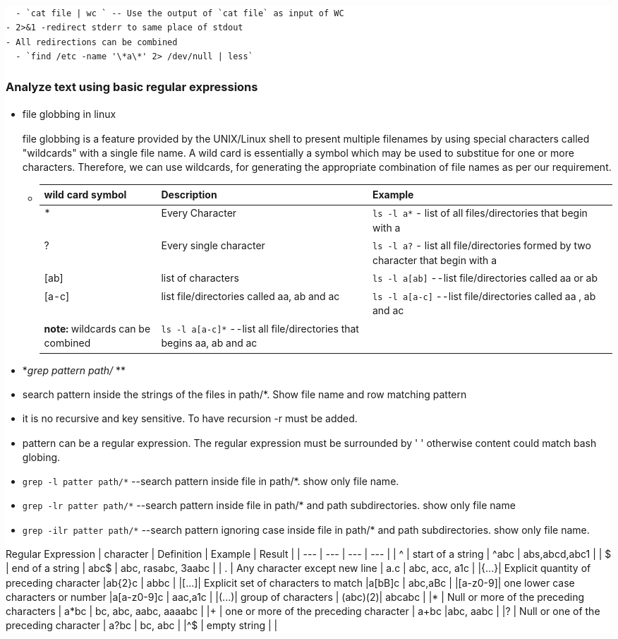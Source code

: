       - `cat file | wc ` -- Use the output of `cat file` as input of WC
    - 2>&1 -redirect stderr to same place of stdout
    - All redirections can be combined
      - `find /etc -name '\*a\*' 2> /dev/null | less`

### Analyze text using basic regular expressions
- file globbing in linux

    file globbing is a feature provided by the UNIX/Linux shell to present multiple filenames by using special characters called "wildcards"  with a single file name. A wild card is essentially a symbol which may be used to substitue for one or more characters. Therefore, we can use wildcards, for generating the appropriate combination of file names as per our requirement.
    - | wild card symbol | Description | Example |
      | --- | --- | --- |
      |* | Every Character | `ls -l a*` - list of all files/directories that begin with a |
      |? | Every single character | `ls -l a?` - list all file/directories formed by two character that begin with a |
      |[ab] | list of characters | `ls -l a[ab]` --list file/directories called aa or ab |
      |[a-c] | list file/directories called aa, ab and ac |`ls -l a[a-c]` --list file/directories called aa , ab and ac|
      |**note:** wildcards can be combined | `ls -l a[a-c]*` --list all file/directories that begins aa, ab and ac |
- **grep pattern path/* **

- search pattern inside the strings of the files in path/*.  Show file name and row matching pattern
- it is no recursive and key sensitive. To have recursion -r must be added.
- pattern can be a regular expression. The regular expression must be surrounded by ' ' otherwise content could match bash globing.
- `grep -l patter path/*` --search pattern inside file in path/*. show only file name.
- `grep -lr patter path/*` --search pattern inside file in path/* and path subdirectories. show only file name 
- `grep -ilr patter path/*` --search pattern ignoring case inside file in path/* and path subdirectories. show only file name.

Regular Expression
| character | Definition | Example | Result |
| --- | --- | --- | --- |
| ^ | start of a string | ^abc | abs,abcd,abc1 |
| $ | end of a string | abc$ | abc, rasabc, 3aabc |
| . | Any character except new line | a.c | abc, acc, a1c |
|{...}| Explicit quantity of preceding character |ab{2}c | abbc |
|[...]| Explicit set of characters to match |a[bB]c | abc,aBc |
|[a-z0-9]| one lower case characters or number |a[a-z0-9]c | aac,a1c |
|(...)| group of characters | (abc)(2)| abcabc |
|* | Null or more of the preceding characters | a*bc | bc, abc, aabc, aaaabc |
|+ | one or more of the preceding character | a+bc |abc, aabc |
|? | Null or one of the preceding character | a?bc | bc, abc |
|^$ | empty string | |
